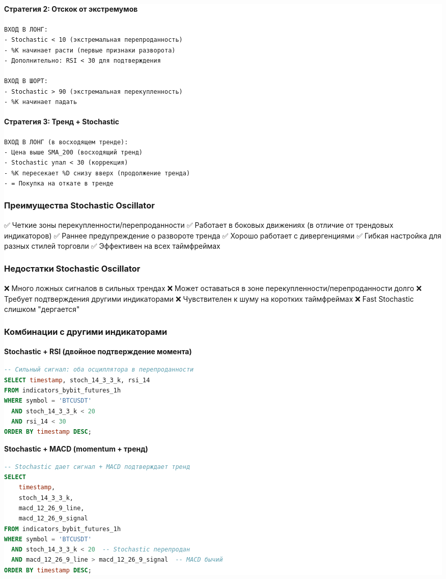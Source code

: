 #### Стратегия 2: Отскок от экстремумов
```
ВХОД В ЛОНГ:
- Stochastic < 10 (экстремальная перепроданность)
- %K начинает расти (первые признаки разворота)
- Дополнительно: RSI < 30 для подтверждения

ВХОД В ШОРТ:
- Stochastic > 90 (экстремальная перекупленность)
- %K начинает падать
```

#### Стратегия 3: Тренд + Stochastic
```
ВХОД В ЛОНГ (в восходящем тренде):
- Цена выше SMA_200 (восходящий тренд)
- Stochastic упал < 30 (коррекция)
- %K пересекает %D снизу вверх (продолжение тренда)
- = Покупка на откате в тренде
```

### Преимущества Stochastic Oscillator
✅ Четкие зоны перекупленности/перепроданности
✅ Работает в боковых движениях (в отличие от трендовых индикаторов)
✅ Раннее предупреждение о развороте тренда
✅ Хорошо работает с дивергенциями
✅ Гибкая настройка для разных стилей торговли
✅ Эффективен на всех таймфреймах

### Недостатки Stochastic Oscillator
❌ Много ложных сигналов в сильных трендах
❌ Может оставаться в зоне перекупленности/перепроданности долго
❌ Требует подтверждения другими индикаторами
❌ Чувствителен к шуму на коротких таймфреймах
❌ Fast Stochastic слишком "дергается"

### Комбинации с другими индикаторами

**Stochastic + RSI (двойное подтверждение момента)**
```sql
-- Сильный сигнал: оба осциллятора в перепроданности
SELECT timestamp, stoch_14_3_3_k, rsi_14
FROM indicators_bybit_futures_1h
WHERE symbol = 'BTCUSDT'
  AND stoch_14_3_3_k < 20
  AND rsi_14 < 30
ORDER BY timestamp DESC;
```

**Stochastic + MACD (momentum + тренд)**
```sql
-- Stochastic дает сигнал + MACD подтверждает тренд
SELECT
    timestamp,
    stoch_14_3_3_k,
    macd_12_26_9_line,
    macd_12_26_9_signal
FROM indicators_bybit_futures_1h
WHERE symbol = 'BTCUSDT'
  AND stoch_14_3_3_k < 20  -- Stochastic перепродан
  AND macd_12_26_9_line > macd_12_26_9_signal  -- MACD бычий
ORDER BY timestamp DESC;
```
